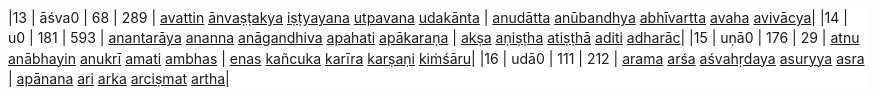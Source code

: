 |13 | āśva0 | 68 | 289 | [avattin](https://www.sanskrit-lexicon.uni-koeln.de/scans/awork/apidev/sample/list-0.2.php?dict=vcp&input=slp1&output=roman&key=avattin) [ānvaṣṭakya](https://www.sanskrit-lexicon.uni-koeln.de/scans/awork/apidev/sample/list-0.2.php?dict=vcp&input=slp1&output=roman&key=Anvazwakya) [iṣṭyayana](https://www.sanskrit-lexicon.uni-koeln.de/scans/awork/apidev/sample/list-0.2.php?dict=vcp&input=slp1&output=roman&key=izwyayana) [utpavana](https://www.sanskrit-lexicon.uni-koeln.de/scans/awork/apidev/sample/list-0.2.php?dict=vcp&input=slp1&output=roman&key=utpavana) [udakānta](https://www.sanskrit-lexicon.uni-koeln.de/scans/awork/apidev/sample/list-0.2.php?dict=vcp&input=slp1&output=roman&key=udakAnta) | [anudātta](https://www.sanskrit-lexicon.uni-koeln.de/scans/awork/apidev/sample/list-0.2.php?dict=vcp&input=slp1&output=roman&key=anudAtta) [anūbandhya](https://www.sanskrit-lexicon.uni-koeln.de/scans/awork/apidev/sample/list-0.2.php?dict=vcp&input=slp1&output=roman&key=anUbanDya) [abhīvartta](https://www.sanskrit-lexicon.uni-koeln.de/scans/awork/apidev/sample/list-0.2.php?dict=vcp&input=slp1&output=roman&key=aBIvartta) [avaha](https://www.sanskrit-lexicon.uni-koeln.de/scans/awork/apidev/sample/list-0.2.php?dict=vcp&input=slp1&output=roman&key=avaha) [avivācya](https://www.sanskrit-lexicon.uni-koeln.de/scans/awork/apidev/sample/list-0.2.php?dict=vcp&input=slp1&output=roman&key=avivAcya)|
|14 | u0 | 181 | 593 | [anantarāya](https://www.sanskrit-lexicon.uni-koeln.de/scans/awork/apidev/sample/list-0.2.php?dict=vcp&input=slp1&output=roman&key=anantarAya) [ananna](https://www.sanskrit-lexicon.uni-koeln.de/scans/awork/apidev/sample/list-0.2.php?dict=vcp&input=slp1&output=roman&key=ananna) [anāgandhiva](https://www.sanskrit-lexicon.uni-koeln.de/scans/awork/apidev/sample/list-0.2.php?dict=vcp&input=slp1&output=roman&key=anAganDiva) [apahati](https://www.sanskrit-lexicon.uni-koeln.de/scans/awork/apidev/sample/list-0.2.php?dict=vcp&input=slp1&output=roman&key=apahati) [apākaraṇa](https://www.sanskrit-lexicon.uni-koeln.de/scans/awork/apidev/sample/list-0.2.php?dict=vcp&input=slp1&output=roman&key=apAkaraRa) | [akṣa](https://www.sanskrit-lexicon.uni-koeln.de/scans/awork/apidev/sample/list-0.2.php?dict=vcp&input=slp1&output=roman&key=akza) [aṇiṣṭha](https://www.sanskrit-lexicon.uni-koeln.de/scans/awork/apidev/sample/list-0.2.php?dict=vcp&input=slp1&output=roman&key=aRizWa) [atiṣṭhā](https://www.sanskrit-lexicon.uni-koeln.de/scans/awork/apidev/sample/list-0.2.php?dict=vcp&input=slp1&output=roman&key=atizWA) [aditi](https://www.sanskrit-lexicon.uni-koeln.de/scans/awork/apidev/sample/list-0.2.php?dict=vcp&input=slp1&output=roman&key=aditi) [adharāc](https://www.sanskrit-lexicon.uni-koeln.de/scans/awork/apidev/sample/list-0.2.php?dict=vcp&input=slp1&output=roman&key=aDarAc)|
|15 | uṇā0 | 176 | 29 | [atnu](https://www.sanskrit-lexicon.uni-koeln.de/scans/awork/apidev/sample/list-0.2.php?dict=vcp&input=slp1&output=roman&key=atnu) [anābhayin](https://www.sanskrit-lexicon.uni-koeln.de/scans/awork/apidev/sample/list-0.2.php?dict=vcp&input=slp1&output=roman&key=anABayin) [anukrī](https://www.sanskrit-lexicon.uni-koeln.de/scans/awork/apidev/sample/list-0.2.php?dict=vcp&input=slp1&output=roman&key=anukrI) [amati](https://www.sanskrit-lexicon.uni-koeln.de/scans/awork/apidev/sample/list-0.2.php?dict=vcp&input=slp1&output=roman&key=amati) [ambhas](https://www.sanskrit-lexicon.uni-koeln.de/scans/awork/apidev/sample/list-0.2.php?dict=vcp&input=slp1&output=roman&key=amBas) | [enas](https://www.sanskrit-lexicon.uni-koeln.de/scans/awork/apidev/sample/list-0.2.php?dict=vcp&input=slp1&output=roman&key=enas) [kañcuka](https://www.sanskrit-lexicon.uni-koeln.de/scans/awork/apidev/sample/list-0.2.php?dict=vcp&input=slp1&output=roman&key=kaYcuka) [karīra](https://www.sanskrit-lexicon.uni-koeln.de/scans/awork/apidev/sample/list-0.2.php?dict=vcp&input=slp1&output=roman&key=karIra) [karṣaṇi](https://www.sanskrit-lexicon.uni-koeln.de/scans/awork/apidev/sample/list-0.2.php?dict=vcp&input=slp1&output=roman&key=karzaRi) [kiṁśāru](https://www.sanskrit-lexicon.uni-koeln.de/scans/awork/apidev/sample/list-0.2.php?dict=vcp&input=slp1&output=roman&key=kiMSAru)|
|16 | udā0 | 111 | 212 | [arama](https://www.sanskrit-lexicon.uni-koeln.de/scans/awork/apidev/sample/list-0.2.php?dict=vcp&input=slp1&output=roman&key=arama) [arśa](https://www.sanskrit-lexicon.uni-koeln.de/scans/awork/apidev/sample/list-0.2.php?dict=vcp&input=slp1&output=roman&key=arSa) [aśvahṛdaya](https://www.sanskrit-lexicon.uni-koeln.de/scans/awork/apidev/sample/list-0.2.php?dict=vcp&input=slp1&output=roman&key=aSvahfdaya) [asuryya](https://www.sanskrit-lexicon.uni-koeln.de/scans/awork/apidev/sample/list-0.2.php?dict=vcp&input=slp1&output=roman&key=asuryya) [asra](https://www.sanskrit-lexicon.uni-koeln.de/scans/awork/apidev/sample/list-0.2.php?dict=vcp&input=slp1&output=roman&key=asra) | [apānana](https://www.sanskrit-lexicon.uni-koeln.de/scans/awork/apidev/sample/list-0.2.php?dict=vcp&input=slp1&output=roman&key=apAnana) [ari](https://www.sanskrit-lexicon.uni-koeln.de/scans/awork/apidev/sample/list-0.2.php?dict=vcp&input=slp1&output=roman&key=ari) [arka](https://www.sanskrit-lexicon.uni-koeln.de/scans/awork/apidev/sample/list-0.2.php?dict=vcp&input=slp1&output=roman&key=arka) [arciṣmat](https://www.sanskrit-lexicon.uni-koeln.de/scans/awork/apidev/sample/list-0.2.php?dict=vcp&input=slp1&output=roman&key=arcizmat) [artha](https://www.sanskrit-lexicon.uni-koeln.de/scans/awork/apidev/sample/list-0.2.php?dict=vcp&input=slp1&output=roman&key=arTa)|